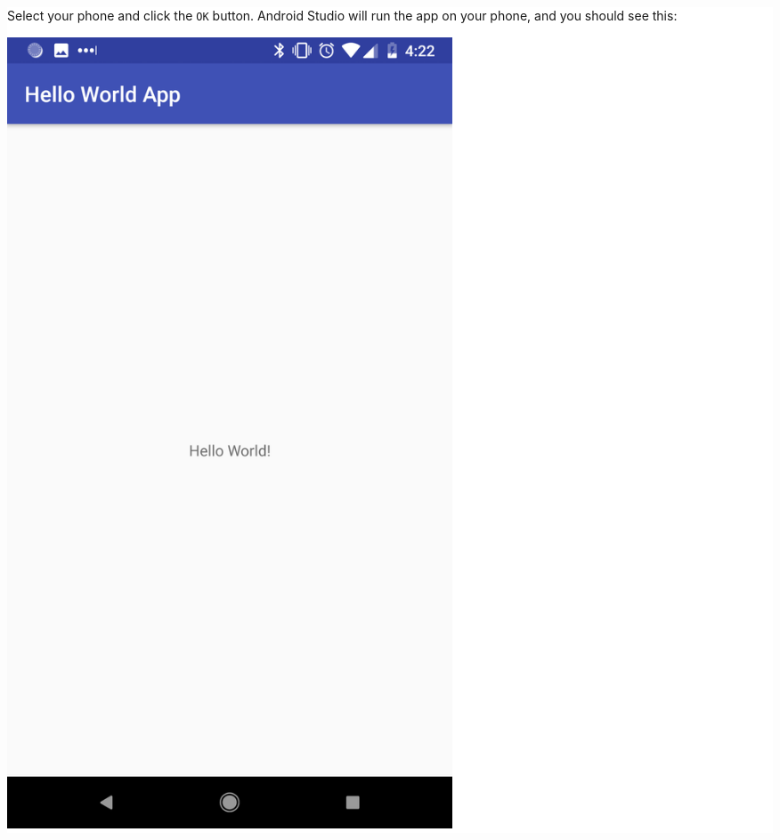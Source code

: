 Select your phone and click the `OK` button. Android Studio will run the app on your phone, and you should see this:

<img src="/tutorials/android/images/hello-world-5.png" style="width: 500px" />
